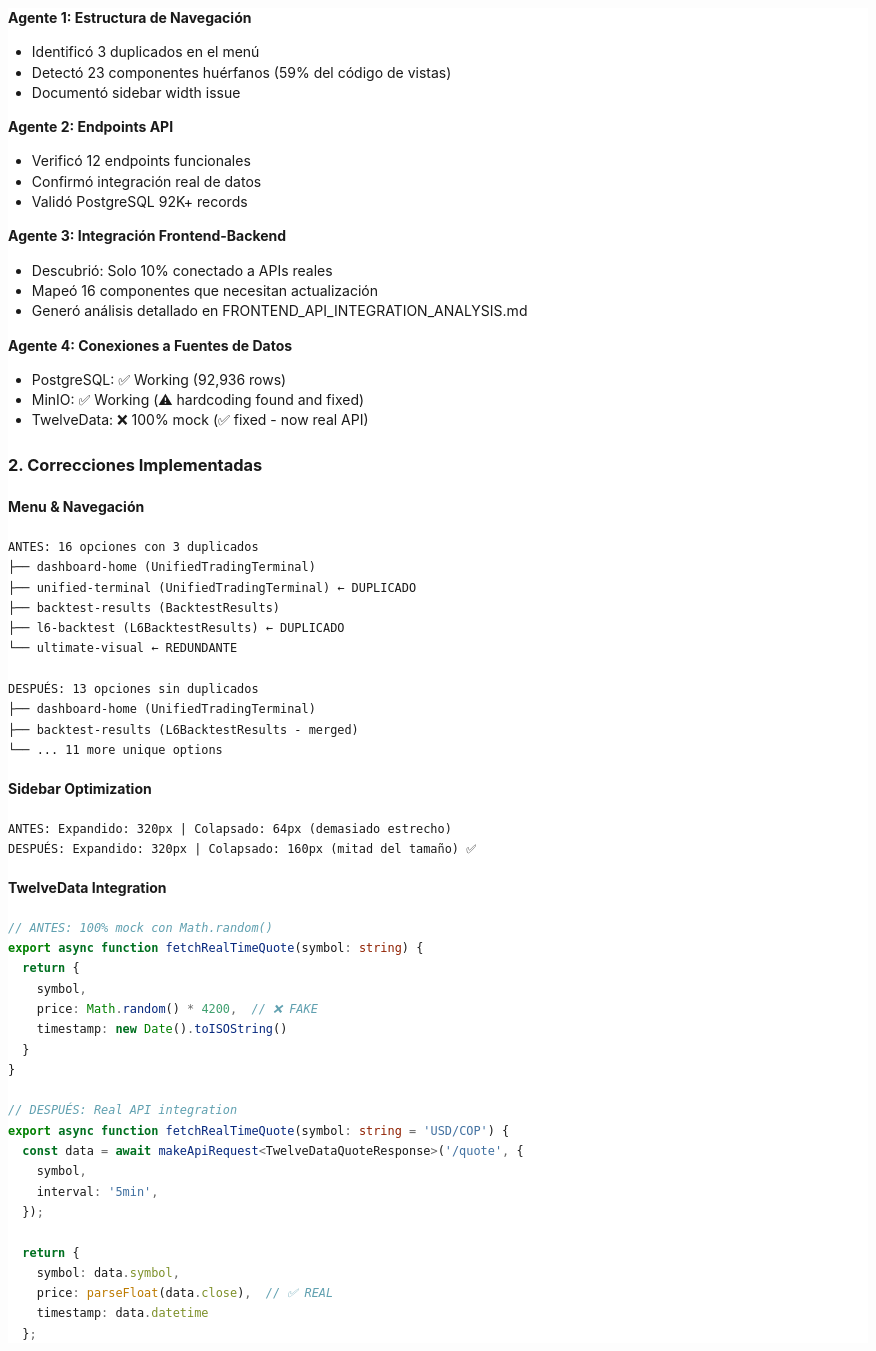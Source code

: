 **Agente 1: Estructura de Navegación**
- Identificó 3 duplicados en el menú
- Detectó 23 componentes huérfanos (59% del código de vistas)
- Documentó sidebar width issue

**Agente 2: Endpoints API**
- Verificó 12 endpoints funcionales
- Confirmó integración real de datos
- Validó PostgreSQL 92K+ records

**Agente 3: Integración Frontend-Backend**
- Descubrió: Solo 10% conectado a APIs reales
- Mapeó 16 componentes que necesitan actualización
- Generó análisis detallado en FRONTEND_API_INTEGRATION_ANALYSIS.md

**Agente 4: Conexiones a Fuentes de Datos**
- PostgreSQL: ✅ Working (92,936 rows)
- MinIO: ✅ Working (⚠️ hardcoding found and fixed)
- TwelveData: ❌ 100% mock (✅ fixed - now real API)

### 2. Correcciones Implementadas

#### Menu & Navegación
```
ANTES: 16 opciones con 3 duplicados
├── dashboard-home (UnifiedTradingTerminal)
├── unified-terminal (UnifiedTradingTerminal) ← DUPLICADO
├── backtest-results (BacktestResults)
├── l6-backtest (L6BacktestResults) ← DUPLICADO
└── ultimate-visual ← REDUNDANTE

DESPUÉS: 13 opciones sin duplicados
├── dashboard-home (UnifiedTradingTerminal)
├── backtest-results (L6BacktestResults - merged)
└── ... 11 more unique options
```

#### Sidebar Optimization
```
ANTES: Expandido: 320px | Colapsado: 64px (demasiado estrecho)
DESPUÉS: Expandido: 320px | Colapsado: 160px (mitad del tamaño) ✅
```

#### TwelveData Integration
```typescript
// ANTES: 100% mock con Math.random()
export async function fetchRealTimeQuote(symbol: string) {
  return {
    symbol,
    price: Math.random() * 4200,  // ❌ FAKE
    timestamp: new Date().toISOString()
  }
}

// DESPUÉS: Real API integration
export async function fetchRealTimeQuote(symbol: string = 'USD/COP') {
  const data = await makeApiRequest<TwelveDataQuoteResponse>('/quote', {
    symbol,
    interval: '5min',
  });

  return {
    symbol: data.symbol,
    price: parseFloat(data.close),  // ✅ REAL
    timestamp: data.datetime
  };
```